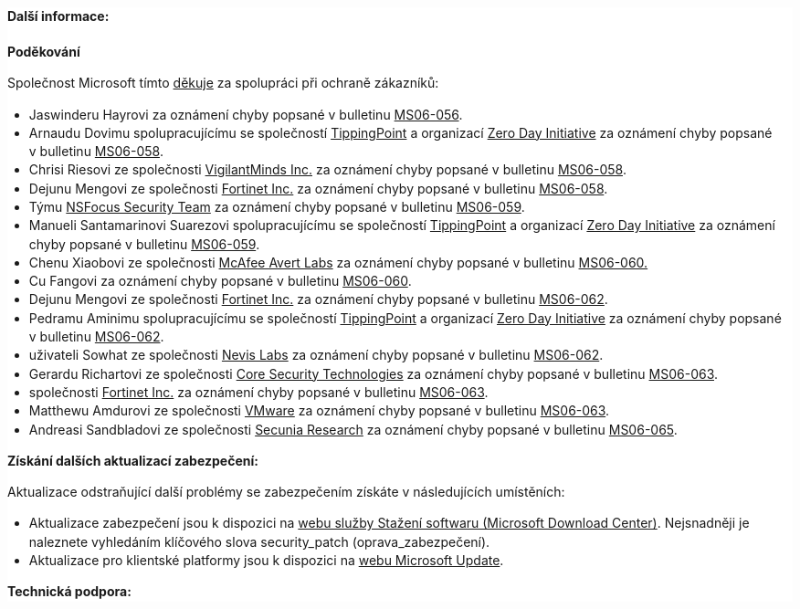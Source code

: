#### Další informace:
  
**Poděkování**
  
Společnost Microsoft tímto [děkuje](http://go.microsoft.com/fwlink/?linkid=21127) za spolupráci při ochraně zákazníků:
  
-   Jaswinderu Hayrovi za oznámení chyby popsané v bulletinu [MS06-056](http://technet.microsoft.com/security/bulletin/ms06-056).  
-   Arnaudu Dovimu spolupracujícímu se společností [TippingPoint](http://www.tippingpoint.com/) a organizací [Zero Day Initiative](http://www.zerodayinitiative.com/) za oznámení chyby popsané v bulletinu [MS06-058](http://technet.microsoft.com/security/bulletin/ms06-058).  
-   Chrisi Riesovi ze společnosti [VigilantMinds Inc.](http://www.vigilantminds.com) za oznámení chyby popsané v bulletinu [MS06-058](http://technet.microsoft.com/security/bulletin/ms06-058).  
-   Dejunu Mengovi ze společnosti [Fortinet Inc.](http://www.fortinet.com/) za oznámení chyby popsané v bulletinu [MS06-058](http://technet.microsoft.com/security/bulletin/ms06-058).  
-   Týmu [NSFocus Security Team](mailto:security@nsfocus.com) za oznámení chyby popsané v bulletinu [MS06-059](http://technet.microsoft.com/security/bulletin/ms06-059).  
-   Manueli Santamarinovi Suarezovi spolupracujícímu se společností [TippingPoint](http://www.tippingpoint.com/) a organizací [Zero Day Initiative](http://www.zerodayinitiative.com/) za oznámení chyby popsané v bulletinu [MS06-059](http://technet.microsoft.com/security/bulletin/ms06-059).  
-   Chenu Xiaobovi ze společnosti [McAfee Avert Labs](http://www.avertlabs.com/) za oznámení chyby popsané v bulletinu [MS06-060.](http://technet.microsoft.com/security/bulletin/ms06-060)  
-   Cu Fangovi za oznámení chyby popsané v bulletinu [MS06-060](http://technet.microsoft.com/security/bulletin/ms06-060).  
-   Dejunu Mengovi ze společnosti [Fortinet Inc.](http://www.fortinet.com/) za oznámení chyby popsané v bulletinu [MS06-062](http://technet.microsoft.com/security/bulletin/ms06-062).  
-   Pedramu Aminimu spolupracujícímu se společností [TippingPoint](http://www.tippingpoint.com/) a organizací [Zero Day Initiative](http://www.zerodayinitiative.com/) za oznámení chyby popsané v bulletinu [MS06-062](http://technet.microsoft.com/security/bulletin/ms06-062).  
-   uživateli Sowhat ze společnosti [Nevis Labs](http://www.nevisnetworks.com/) za oznámení chyby popsané v bulletinu [MS06-062](http://technet.microsoft.com/security/bulletin/ms06-062).  
-   Gerardu Richartovi ze společnosti [Core Security Technologies](http://www.coresecurity.com/) za oznámení chyby popsané v bulletinu [MS06-063](http://technet.microsoft.com/security/bulletin/ms06-063).  
-   společnosti [Fortinet Inc.](http://www.fortinet.com/) za oznámení chyby popsané v bulletinu [MS06-063](http://technet.microsoft.com/security/bulletin/ms06-063).  
-   Matthewu Amdurovi ze společnosti [VMware](http://www.vmware.com/) za oznámení chyby popsané v bulletinu [MS06-063](http://technet.microsoft.com/security/bulletin/ms06-063).  
-   Andreasi Sandbladovi ze společnosti [Secunia Research](http://www.secunia.com/) za oznámení chyby popsané v bulletinu [MS06-065](http://technet.microsoft.com/security/bulletin/ms06-065).
  
**Získání dalších aktualizací zabezpečení:**
  
Aktualizace odstraňující další problémy se zabezpečením získáte v následujících umístěních:
  
-   Aktualizace zabezpečení jsou k dispozici na [webu služby Stažení softwaru (Microsoft Download Center)](http://go.microsoft.com/fwlink/?linkid=21129). Nejsnadněji je naleznete vyhledáním klíčového slova security\_patch (oprava\_zabezpečení).  
-   Aktualizace pro klientské platformy jsou k dispozici na [webu Microsoft Update](http://go.microsoft.com/fwlink/?linkid=40747).
  
**Technická podpora:**
  